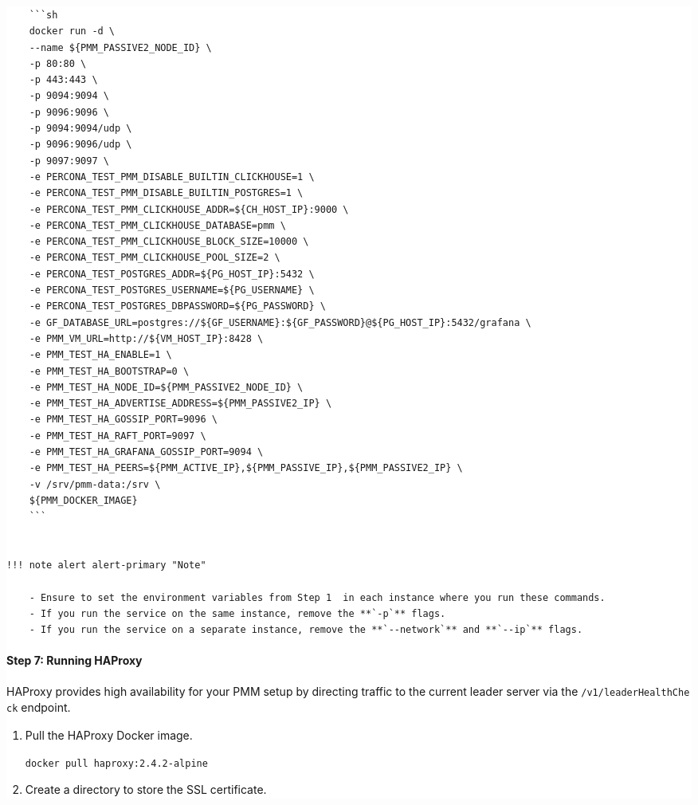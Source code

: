         ```sh
        docker run -d \
        --name ${PMM_PASSIVE2_NODE_ID} \
        -p 80:80 \
        -p 443:443 \
        -p 9094:9094 \
        -p 9096:9096 \
        -p 9094:9094/udp \
        -p 9096:9096/udp \
        -p 9097:9097 \
        -e PERCONA_TEST_PMM_DISABLE_BUILTIN_CLICKHOUSE=1 \
        -e PERCONA_TEST_PMM_DISABLE_BUILTIN_POSTGRES=1 \
        -e PERCONA_TEST_PMM_CLICKHOUSE_ADDR=${CH_HOST_IP}:9000 \
        -e PERCONA_TEST_PMM_CLICKHOUSE_DATABASE=pmm \
        -e PERCONA_TEST_PMM_CLICKHOUSE_BLOCK_SIZE=10000 \
        -e PERCONA_TEST_PMM_CLICKHOUSE_POOL_SIZE=2 \
        -e PERCONA_TEST_POSTGRES_ADDR=${PG_HOST_IP}:5432 \
        -e PERCONA_TEST_POSTGRES_USERNAME=${PG_USERNAME} \
        -e PERCONA_TEST_POSTGRES_DBPASSWORD=${PG_PASSWORD} \
        -e GF_DATABASE_URL=postgres://${GF_USERNAME}:${GF_PASSWORD}@${PG_HOST_IP}:5432/grafana \
        -e PMM_VM_URL=http://${VM_HOST_IP}:8428 \
        -e PMM_TEST_HA_ENABLE=1 \
        -e PMM_TEST_HA_BOOTSTRAP=0 \
        -e PMM_TEST_HA_NODE_ID=${PMM_PASSIVE2_NODE_ID} \
        -e PMM_TEST_HA_ADVERTISE_ADDRESS=${PMM_PASSIVE2_IP} \
        -e PMM_TEST_HA_GOSSIP_PORT=9096 \
        -e PMM_TEST_HA_RAFT_PORT=9097 \
        -e PMM_TEST_HA_GRAFANA_GOSSIP_PORT=9094 \
        -e PMM_TEST_HA_PEERS=${PMM_ACTIVE_IP},${PMM_PASSIVE_IP},${PMM_PASSIVE2_IP} \
        -v /srv/pmm-data:/srv \
        ${PMM_DOCKER_IMAGE}
        ```
        

    !!! note alert alert-primary "Note"

        - Ensure to set the environment variables from Step 1  in each instance where you run these commands.
        - If you run the service on the same instance, remove the **`-p`** flags.
        - If you run the service on a separate instance, remove the **`--network`** and **`--ip`** flags.

#### **Step 7: Running HAProxy**

HAProxy provides high availability for your PMM setup by directing traffic to the current leader server via the `/v1/leaderHealthCheck` endpoint.
    

1. Pull the HAProxy Docker image.
    
    ```bash
    docker pull haproxy:2.4.2-alpine
    ```
    
2. Create a directory to store the SSL certificate.
    